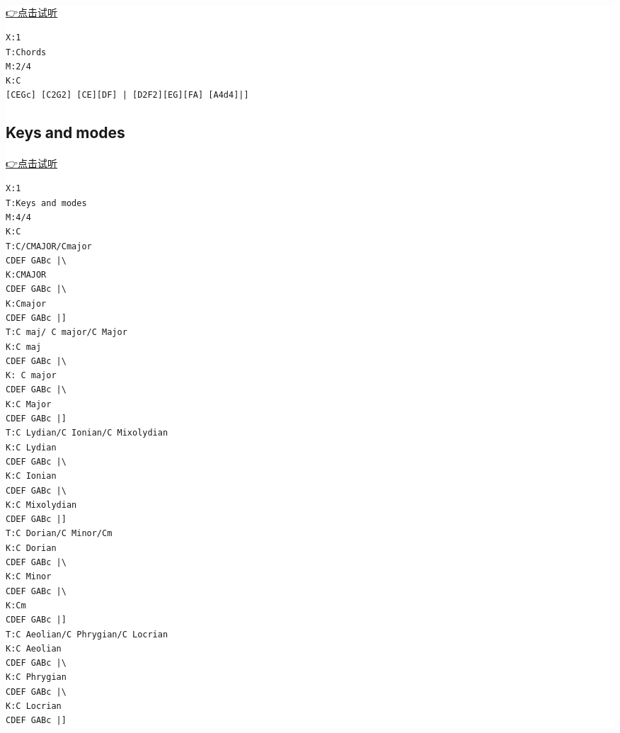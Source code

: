<a href="/_class/abcjs/?path=./example/chords.md" target="_blank">👉点击试听</a>

```
X:1
T:Chords
M:2/4
K:C
[CEGc] [C2G2] [CE][DF] | [D2F2][EG][FA] [A4d4]|]
```

## Keys and modes


<a href="/_class/abcjs/?path=./example/keys-and-modes.md" target="_blank">👉点击试听</a>

```
X:1
T:Keys and modes
M:4/4
K:C
T:C/CMAJOR/Cmajor
CDEF GABc |\
K:CMAJOR
CDEF GABc |\
K:Cmajor
CDEF GABc |]
T:C maj/ C major/C Major
K:C maj
CDEF GABc |\
K: C major
CDEF GABc |\
K:C Major
CDEF GABc |]
T:C Lydian/C Ionian/C Mixolydian
K:C Lydian
CDEF GABc |\
K:C Ionian
CDEF GABc |\
K:C Mixolydian
CDEF GABc |]
T:C Dorian/C Minor/Cm
K:C Dorian
CDEF GABc |\
K:C Minor
CDEF GABc |\
K:Cm
CDEF GABc |]
T:C Aeolian/C Phrygian/C Locrian
K:C Aeolian
CDEF GABc |\
K:C Phrygian
CDEF GABc |\
K:C Locrian
CDEF GABc |]
```
